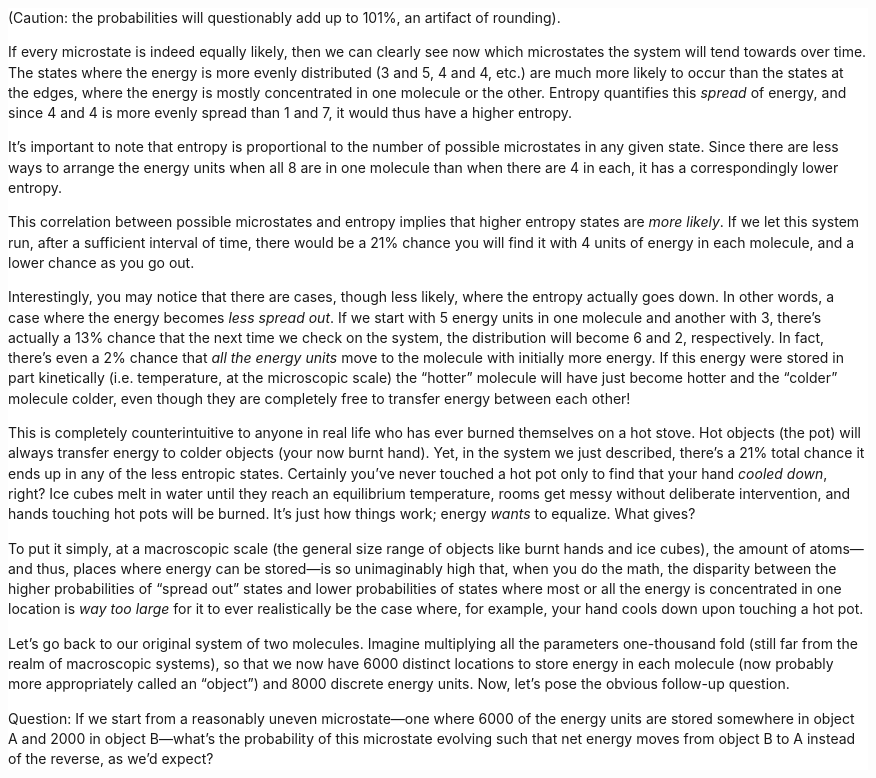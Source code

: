 <span style="font-weight: 400;">(Caution: the probabilities will questionably add up to 101%, an artifact of rounding).</span>

<span style="font-weight: 400;">If every microstate is indeed equally likely, then we can clearly see now which microstates the system will tend towards over time. The states where the energy is more evenly distributed (3 and 5, 4 and 4, etc.) are much more likely to occur than the states at the edges, where the energy is mostly concentrated in one molecule or the other. Entropy quantifies this </span>_<span style="font-weight: 400;">spread</span>_ <span style="font-weight: 400;">of energy, and since 4 and 4 is more evenly spread than 1 and 7, it would thus have a higher entropy. </span>

<span style="font-weight: 400;">It’s important to note that entropy is proportional to the number of possible microstates in any given state. Since there are less ways to arrange the energy units when all 8 are in one molecule than when there are 4 in each, it has a correspondingly lower entropy.</span>

This correlation between possible microstates and entropy implies that higher entropy states are _more likely_. If we let this system run, after a sufficient interval of time, there would be a 21% chance you will find it with 4 units of energy in each molecule, and a lower chance as you go out.

<span style="font-weight: 400;">Interestingly, you may notice that there are cases, though less likely, where the entropy actually goes down. In other words, a case where the energy becomes </span>_<span style="font-weight: 400;">less spread out</span>_<span style="font-weight: 400;">. If we start with 5 energy units in one molecule and another with 3, there’s actually a 13% chance that the next time we check on the system, the distribution will become 6 and 2, respectively. In fact, there’s even a 2% chance that </span>_<span style="font-weight: 400;">all the energy units</span>_ <span style="font-weight: 400;">move to the molecule with initially more energy. </span><span style="font-weight: 400;">If this energy were stored in part kinetically (i.e. temperature, at the microscopic scale) the “hotter” molecule will have just become hotter and the “colder” molecule colder, even though they are completely free to transfer energy between each other!</span>

<span style="font-weight: 400;">This is completely counterintuitive to anyone in real life who has ever burned themselves on a hot stove. Hot objects (the pot) will always transfer energy to colder objects (your now burnt hand). Yet, in the system we just described, there&#8217;s a 21% total chance it ends up in any of the less entropic states. Certainly you’ve never touched a hot pot only to find that your hand </span>_<span style="font-weight: 400;">cooled down</span>_<span style="font-weight: 400;">, right? </span><span style="font-weight: 400;">Ice cubes melt in water until they reach an equilibrium temperature, rooms get messy without deliberate intervention, and hands touching hot pots will be burned. It’s just how things work; energy </span>_<span style="font-weight: 400;">wants</span>_ <span style="font-weight: 400;">to equalize. What gives?</span>

<span style="font-weight: 400;">To put it simply, at a macroscopic scale (the general size range of objects like burnt hands and ice cubes), the amount of atoms—and thus, places where energy can be stored—is so unimaginably high that, when you do the math, the disparity between the higher probabilities of “spread out” states and lower probabilities of states where most or all the energy is concentrated in one location is <em>way too large</em> for it to ever realistically be the case where, for example, your hand cools down upon touching a hot pot.</span>

<span style="font-weight: 400;">Let’s go back to our original system of two molecules. Imagine multiplying all the parameters one-thousand fold (still far from the realm of macroscopic systems), so that we now have 6000 distinct locations to store energy in each molecule (now probably more appropriately called an “object”) and 8000 discrete energy units. Now, let’s pose the obvious follow-up question.</span>

<span style="font-weight: 400;">Question: If we start from a reasonably uneven microstate—one where 6000 of the energy units are stored somewhere in object A and 2000 in object B—what’s the probability of this microstate evolving such that net energy moves from object B to A instead of the reverse, as we’d expect?</span>
